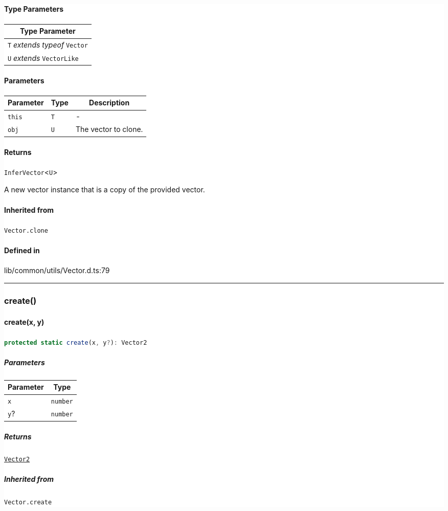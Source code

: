 #### Type Parameters

| Type Parameter |
| ------ |
| `T` *extends* *typeof* `Vector` |
| `U` *extends* `VectorLike` |

#### Parameters

| Parameter | Type | Description |
| ------ | ------ | ------ |
| `this` | `T` | - |
| `obj` | `U` | The vector to clone. |

#### Returns

`InferVector`\<`U`\>

A new vector instance that is a copy of the provided vector.

#### Inherited from

`Vector.clone`

#### Defined in

lib/common/utils/Vector.d.ts:79

***

### create()

#### create(x, y)

```ts
protected static create(x, y?): Vector2
```

##### Parameters

| Parameter | Type |
| ------ | ------ |
| `x` | `number` |
| `y`? | `number` |

##### Returns

[`Vector2`](Vector2.md)

##### Inherited from

`Vector.create`
